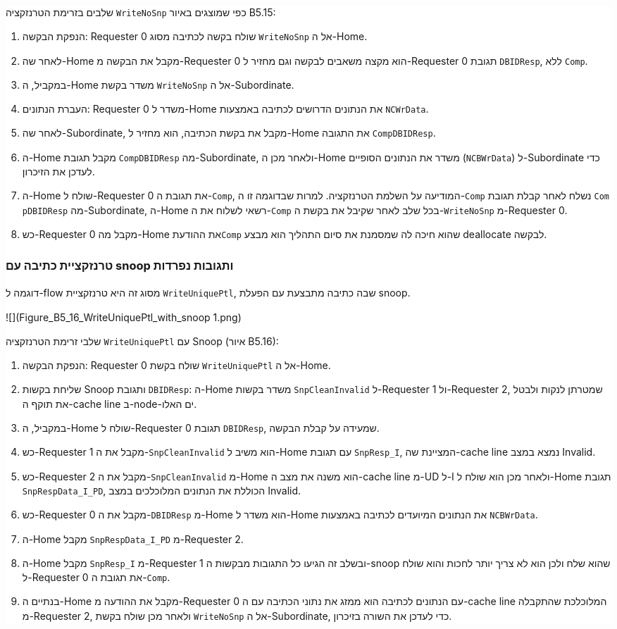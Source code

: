 

שלבים בזרימת הטרנזקציה `WriteNoSnp` כפי שמוצגים באיור B5.15:

1. הנפקת הבקשה: Requester 0 שולח בקשה לכתיבה מסוג `WriteNoSnp` אל ה-Home.

2. לאחר שה-Home מקבל את הבקשה מ-Requester 0 הוא מקצה משאבים לבקשה וגם מחזיר ל-Requester 0 תגובת `DBIDResp`, ללא `Comp`.

3. במקביל, ה-Home משדר בקשת `WriteNoSnp` אל ה-Subordinate.

4. העברת הנתונים: Requester 0 משדר ל-Home את הנתונים הדרושים לכתיבה באמצעות `NCWrData`.

5. לאחר שה-Subordinate, מקבל את בקשת הכתיבה, הוא מחזיר ל-Home את התגובה `CompDBIDResp`.

6. ה-Home מקבל תגובת `CompDBIDResp` מה-Subordinate,  ולאחר מכן ה-Home משדר את הנתונים הסופיים (`NCBWrData`) ל-Subordinate כדי לעדכן את הזיכרון.

7. ה-Home שולח ל-Requester 0 את תגובת ה-`Comp`, המודיעה על השלמת הטרנזקציה. למרות שבדוגמה זו ה-`Comp` נשלח לאחר קבלת תגובת `CompDBIDResp` מה-Subordinate, ה-Home רשאי לשלוח את ה-`Comp` בכל שלב לאחר שקיבל את בקשת ה-`WriteNoSnp` מ-Requester 0.

8. כש-Requester 0 מקבל מה-Home את ההודעת`Comp` שהוא חיכה לה שמסמנת את סיום התהליך הוא מבצע deallocate לבקשה.



###  טרנזקציית כתיבה עם snoop ותגובות נפרדות



דוגמה ל-flow מסוג זה היא טרנזקציית `WriteUniquePtl`, שבה כתיבה מתבצעת עם הפעלת snoop.

![](Figure_B5_16_WriteUniquePtl_with_snoop 1.png)


שלבי זרימת הטרנזקציה `WriteUniquePtl` עם Snoop (איור B5.16):

1. הנפקת הבקשה: Requester 0 שולח בקשת `WriteUniquePtl` אל ה-Home.

2. שליחת בקשות Snoop ותגובת `DBIDResp`: ה-Home משדר בקשות `SnpCleanInvalid` ל-Requester 1 ול-Requester 2, שמטרתן לנקות ולבטל את תוקף ה-cache line ב-node-ים האלו.

3. במקביל, ה-Home שולח ל-Requester 0 תגובת `DBIDResp`, שמעידה על קבלת הבקשה.

4. כש-Requester 1 מקבל את ה-`SnpCleanInvalid` הוא משיב ל-Home עם תגובת `SnpResp_I`, המציינת שה-cache line נמצא במצב Invalid.

5. כש-Requester 2 מקבל את ה-`SnpCleanInvalid` מ-Home הוא משנה את מצב ה-cache line מ-UD ל-I ולאחר מכן הוא שולח ל-Home תגובת `SnpRespData_I_PD`, הכוללת את הנתונים המלוכלכים במצב Invalid.

6. כש-Requester 0 מקבל את ה-`DBIDResp` מ-Home הוא משדר ל-Home את הנתונים המיועדים לכתיבה באמצעות `NCBWrData`. 

7.  ה-Home מקבל `SnpRespData_I_PD` מ-Requester 2.

8. ה-Home מקבל `SnpResp_I` מ-Requester 1 ובשלב זה הגיעו כל התגובות מבקשות ה-snoop שהוא שלח ולכן הוא לא צריך יותר לחכות והוא שולח ל-Requester 0 את תגובת ה-`Comp`.

8. בנתיים ה-Home מקבל את ההודעה מ-Requester 0 עם הנתונים לכתיבה הוא ממזג את נתוני הכתיבה עם ה-cache line המלוכלכת שהתקבלה מ-Requester 2, ולאחר מכן שולח בקשת `WriteNoSnp` אל ה-Subordinate, כדי לעדכן את השורה בזיכרון.
